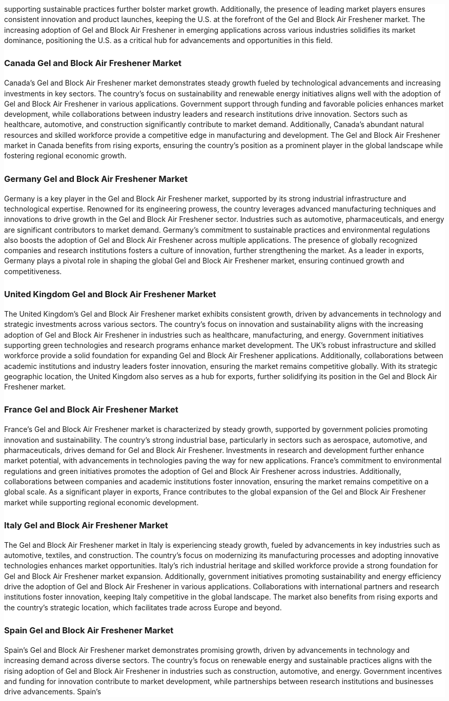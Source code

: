 supporting sustainable practices further bolster market growth. Additionally, the presence of leading market players ensures consistent innovation and product launches, keeping the U.S. at the forefront of the Gel and Block Air Freshener market. The increasing adoption of Gel and Block Air Freshener in emerging applications across various industries solidifies its market dominance, positioning the U.S. as a critical hub for advancements and opportunities in this field.</p><h3>Canada Gel and Block Air Freshener Market</h3><p>Canada&rsquo;s Gel and Block Air Freshener market demonstrates steady growth fueled by technological advancements and increasing investments in key sectors. The country&rsquo;s focus on sustainability and renewable energy initiatives aligns well with the adoption of Gel and Block Air Freshener in various applications. Government support through funding and favorable policies enhances market development, while collaborations between industry leaders and research institutions drive innovation. Sectors such as healthcare, automotive, and construction significantly contribute to market demand. Additionally, Canada&rsquo;s abundant natural resources and skilled workforce provide a competitive edge in manufacturing and development. The Gel and Block Air Freshener market in Canada benefits from rising exports, ensuring the country&rsquo;s position as a prominent player in the global landscape while fostering regional economic growth.</p><h3>Germany Gel and Block Air Freshener Market</h3><p>Germany is a key player in the Gel and Block Air Freshener market, supported by its strong industrial infrastructure and technological expertise. Renowned for its engineering prowess, the country leverages advanced manufacturing techniques and innovations to drive growth in the Gel and Block Air Freshener sector. Industries such as automotive, pharmaceuticals, and energy are significant contributors to market demand. Germany&rsquo;s commitment to sustainable practices and environmental regulations also boosts the adoption of Gel and Block Air Freshener across multiple applications. The presence of globally recognized companies and research institutions fosters a culture of innovation, further strengthening the market. As a leader in exports, Germany plays a pivotal role in shaping the global Gel and Block Air Freshener market, ensuring continued growth and competitiveness.</p><h3>United Kingdom Gel and Block Air Freshener Market</h3><p>The United Kingdom&rsquo;s Gel and Block Air Freshener market exhibits consistent growth, driven by advancements in technology and strategic investments across various sectors. The country&rsquo;s focus on innovation and sustainability aligns with the increasing adoption of Gel and Block Air Freshener in industries such as healthcare, manufacturing, and energy. Government initiatives supporting green technologies and research programs enhance market development. The UK&rsquo;s robust infrastructure and skilled workforce provide a solid foundation for expanding Gel and Block Air Freshener applications. Additionally, collaborations between academic institutions and industry leaders foster innovation, ensuring the market remains competitive globally. With its strategic geographic location, the United Kingdom also serves as a hub for exports, further solidifying its position in the Gel and Block Air Freshener market.</p><h3>France Gel and Block Air Freshener Market</h3><p>France&rsquo;s Gel and Block Air Freshener market is characterized by steady growth, supported by government policies promoting innovation and sustainability. The country&rsquo;s strong industrial base, particularly in sectors such as aerospace, automotive, and pharmaceuticals, drives demand for Gel and Block Air Freshener. Investments in research and development further enhance market potential, with advancements in technologies paving the way for new applications. France&rsquo;s commitment to environmental regulations and green initiatives promotes the adoption of Gel and Block Air Freshener across industries. Additionally, collaborations between companies and academic institutions foster innovation, ensuring the market remains competitive on a global scale. As a significant player in exports, France contributes to the global expansion of the Gel and Block Air Freshener market while supporting regional economic development.</p><h3>Italy Gel and Block Air Freshener Market</h3><p>The Gel and Block Air Freshener market in Italy is experiencing steady growth, fueled by advancements in key industries such as automotive, textiles, and construction. The country&rsquo;s focus on modernizing its manufacturing processes and adopting innovative technologies enhances market opportunities. Italy&rsquo;s rich industrial heritage and skilled workforce provide a strong foundation for Gel and Block Air Freshener market expansion. Additionally, government initiatives promoting sustainability and energy efficiency drive the adoption of Gel and Block Air Freshener in various applications. Collaborations with international partners and research institutions foster innovation, keeping Italy competitive in the global landscape. The market also benefits from rising exports and the country&rsquo;s strategic location, which facilitates trade across Europe and beyond.</p><h3>Spain Gel and Block Air Freshener Market</h3><p>Spain&rsquo;s Gel and Block Air Freshener market demonstrates promising growth, driven by advancements in technology and increasing demand across diverse sectors. The country&rsquo;s focus on renewable energy and sustainable practices aligns with the rising adoption of Gel and Block Air Freshener in industries such as construction, automotive, and energy. Government incentives and funding for innovation contribute to market development, while partnerships between research institutions and businesses drive advancements. Spain&rsquo;s